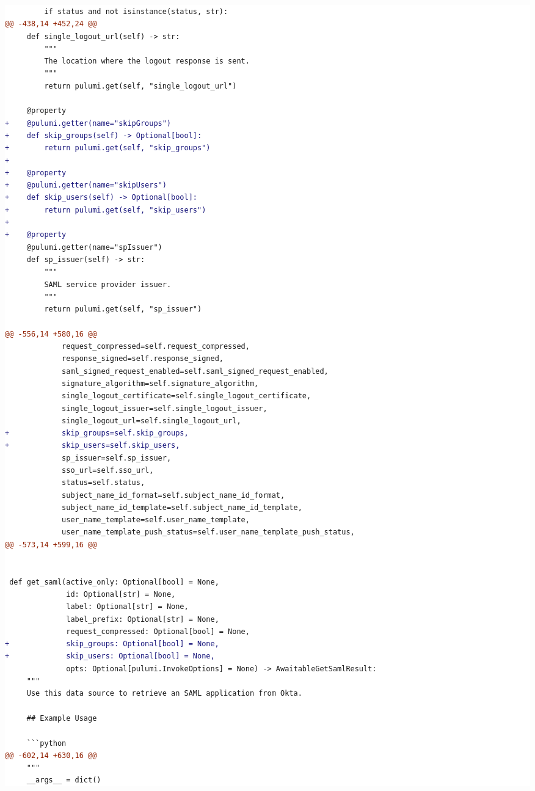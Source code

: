 ```diff
         if status and not isinstance(status, str):
@@ -438,14 +452,24 @@
     def single_logout_url(self) -> str:
         """
         The location where the logout response is sent.
         """
         return pulumi.get(self, "single_logout_url")
 
     @property
+    @pulumi.getter(name="skipGroups")
+    def skip_groups(self) -> Optional[bool]:
+        return pulumi.get(self, "skip_groups")
+
+    @property
+    @pulumi.getter(name="skipUsers")
+    def skip_users(self) -> Optional[bool]:
+        return pulumi.get(self, "skip_users")
+
+    @property
     @pulumi.getter(name="spIssuer")
     def sp_issuer(self) -> str:
         """
         SAML service provider issuer.
         """
         return pulumi.get(self, "sp_issuer")
 
@@ -556,14 +580,16 @@
             request_compressed=self.request_compressed,
             response_signed=self.response_signed,
             saml_signed_request_enabled=self.saml_signed_request_enabled,
             signature_algorithm=self.signature_algorithm,
             single_logout_certificate=self.single_logout_certificate,
             single_logout_issuer=self.single_logout_issuer,
             single_logout_url=self.single_logout_url,
+            skip_groups=self.skip_groups,
+            skip_users=self.skip_users,
             sp_issuer=self.sp_issuer,
             sso_url=self.sso_url,
             status=self.status,
             subject_name_id_format=self.subject_name_id_format,
             subject_name_id_template=self.subject_name_id_template,
             user_name_template=self.user_name_template,
             user_name_template_push_status=self.user_name_template_push_status,
@@ -573,14 +599,16 @@
 
 
 def get_saml(active_only: Optional[bool] = None,
              id: Optional[str] = None,
              label: Optional[str] = None,
              label_prefix: Optional[str] = None,
              request_compressed: Optional[bool] = None,
+             skip_groups: Optional[bool] = None,
+             skip_users: Optional[bool] = None,
              opts: Optional[pulumi.InvokeOptions] = None) -> AwaitableGetSamlResult:
     """
     Use this data source to retrieve an SAML application from Okta.
 
     ## Example Usage
 
     ```python
@@ -602,14 +630,16 @@
     """
     __args__ = dict()
```